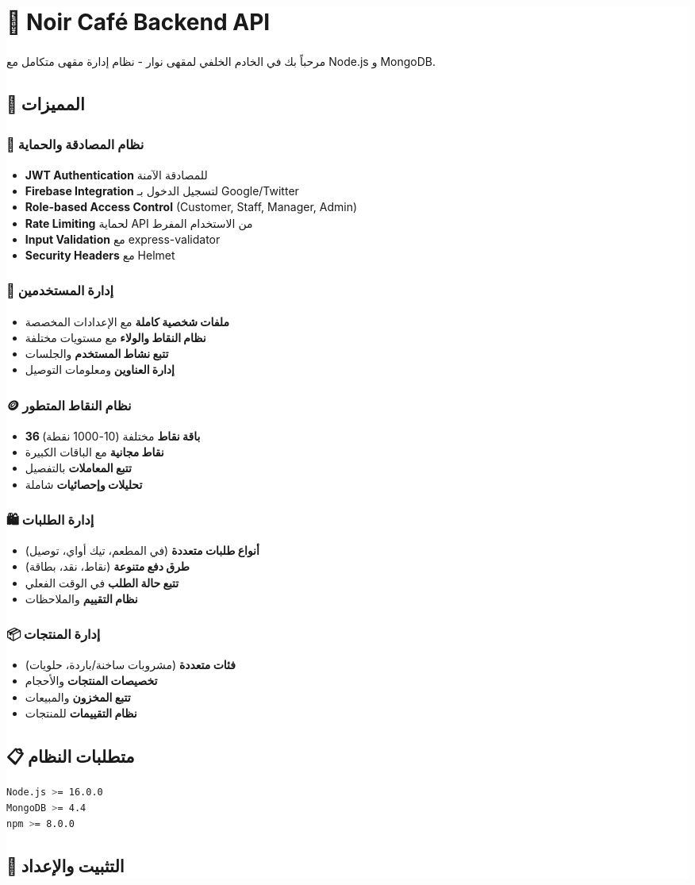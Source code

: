 # 🍵 Noir Café Backend API

مرحباً بك في الخادم الخلفي لمقهى نوار - نظام إدارة مقهى متكامل مع Node.js و MongoDB.

## 🚀 المميزات

### 🔐 نظام المصادقة والحماية
- **JWT Authentication** للمصادقة الآمنة
- **Firebase Integration** لتسجيل الدخول بـ Google/Twitter
- **Role-based Access Control** (Customer, Staff, Manager, Admin)
- **Rate Limiting** لحماية API من الاستخدام المفرط
- **Input Validation** مع express-validator
- **Security Headers** مع Helmet

### 👥 إدارة المستخدمين
- **ملفات شخصية كاملة** مع الإعدادات المخصصة
- **نظام النقاط والولاء** مع مستويات مختلفة
- **تتبع نشاط المستخدم** والجلسات
- **إدارة العناوين** ومعلومات التوصيل

### 🪙 نظام النقاط المتطور
- **36 باقة نقاط** مختلفة (10-1000 نقطة)
- **نقاط مجانية** مع الباقات الكبيرة
- **تتبع المعاملات** بالتفصيل
- **تحليلات وإحصائيات** شاملة

### 🛍️ إدارة الطلبات
- **أنواع طلبات متعددة** (في المطعم، تيك أواي، توصيل)
- **طرق دفع متنوعة** (نقاط، نقد، بطاقة)
- **تتبع حالة الطلب** في الوقت الفعلي
- **نظام التقييم** والملاحظات

### 📦 إدارة المنتجات
- **فئات متعددة** (مشروبات ساخنة/باردة، حلويات)
- **تخصيصات المنتجات** والأحجام
- **تتبع المخزون** والمبيعات
- **نظام التقييمات** للمنتجات

## 📋 متطلبات النظام

```bash
Node.js >= 16.0.0
MongoDB >= 4.4
npm >= 8.0.0
```

## 🔧 التثبيت والإعداد
